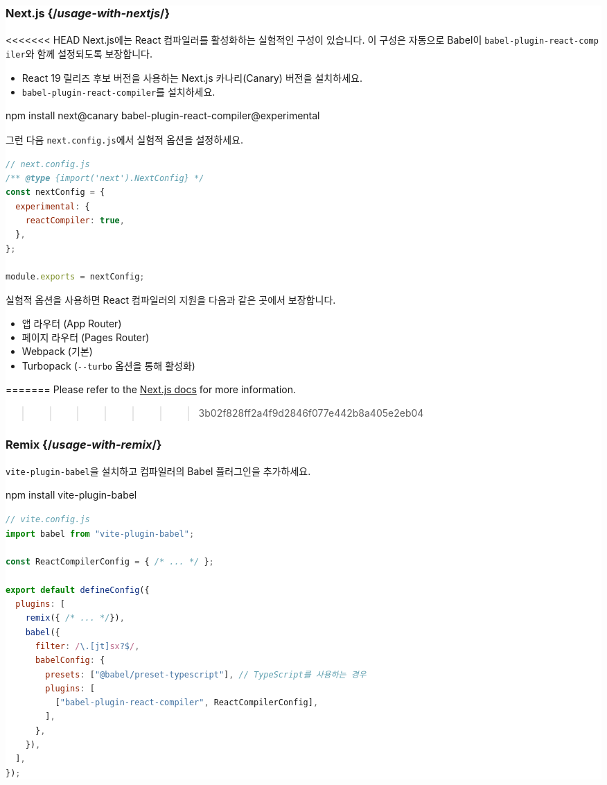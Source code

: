 ### Next.js {/*usage-with-nextjs*/}

<<<<<<< HEAD
Next.js에는 React 컴파일러를 활성화하는 실험적인 구성이 있습니다. 이 구성은 자동으로 Babel이 `babel-plugin-react-compiler`와 함께 설정되도록 보장합니다.

- React 19 릴리즈 후보 버전을 사용하는 Next.js 카나리(Canary) 버전을 설치하세요.
- `babel-plugin-react-compiler`를 설치하세요.

<TerminalBlock>
npm install next@canary babel-plugin-react-compiler@experimental
</TerminalBlock>

그런 다음 `next.config.js`에서 실험적 옵션을 설정하세요.

```js {4,5,6}
// next.config.js
/** @type {import('next').NextConfig} */
const nextConfig = {
  experimental: {
    reactCompiler: true,
  },
};

module.exports = nextConfig;
```

실험적 옵션을 사용하면 React 컴파일러의 지원을 다음과 같은 곳에서 보장합니다.

- 앱 라우터 (App Router)
- 페이지 라우터 (Pages Router)
- Webpack (기본)
- Turbopack (`--turbo` 옵션을 통해 활성화)

=======
Please refer to the [Next.js docs](https://nextjs.org/docs/app/api-reference/next-config-js/reactCompiler) for more information.
>>>>>>> 3b02f828ff2a4f9d2846f077e442b8a405e2eb04

### Remix {/*usage-with-remix*/}
`vite-plugin-babel`을 설치하고 컴파일러의 Babel 플러그인을 추가하세요.

<TerminalBlock>
npm install vite-plugin-babel
</TerminalBlock>

```js {2,14}
// vite.config.js
import babel from "vite-plugin-babel";

const ReactCompilerConfig = { /* ... */ };

export default defineConfig({
  plugins: [
    remix({ /* ... */}),
    babel({
      filter: /\.[jt]sx?$/,
      babelConfig: {
        presets: ["@babel/preset-typescript"], // TypeScript를 사용하는 경우
        plugins: [
          ["babel-plugin-react-compiler", ReactCompilerConfig],
        ],
      },
    }),
  ],
});
```
